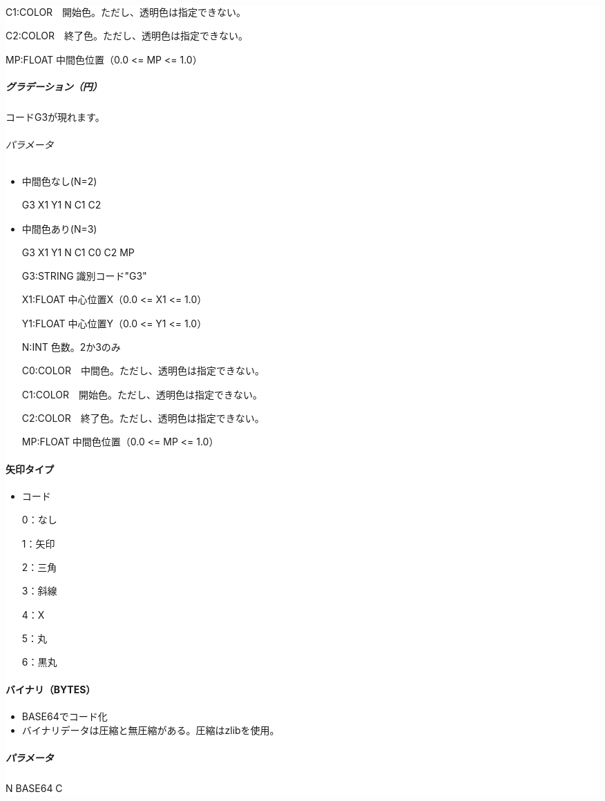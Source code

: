   C1:COLOR　開始色。ただし、透明色は指定できない。

  C2:COLOR　終了色。ただし、透明色は指定できない。

  MP:FLOAT	中間色位置（0.0 <= MP <= 1.0）

##### グラデーション（円）

コードG3が現れます。

###### パラメータ

- 中間色なし(N=2)

  G3 X1 Y1 N C1 C2

- 中間色あり(N=3)

  G3 X1 Y1 N C1 C0 C2 MP

  G3:STRING	識別コード"G3"

  X1:FLOAT	中心位置X（0.0 <= X1 <= 1.0）

  Y1:FLOAT	中心位置Y（0.0 <= Y1 <= 1.0）

  N:INT	色数。2か3のみ

  C0:COLOR　中間色。ただし、透明色は指定できない。

  C1:COLOR　開始色。ただし、透明色は指定できない。

  C2:COLOR　終了色。ただし、透明色は指定できない。

  MP:FLOAT	中間色位置（0.0 <= MP <= 1.0）

#### 矢印タイプ

- コード

   0：なし

   1：矢印

   2：三角

   3：斜線

   4：X

   5：丸

   6：黒丸

#### バイナリ（BYTES）

- BASE64でコード化
- バイナリデータは圧縮と無圧縮がある。圧縮はzlibを使用。

##### パラメータ

N BASE64 C
